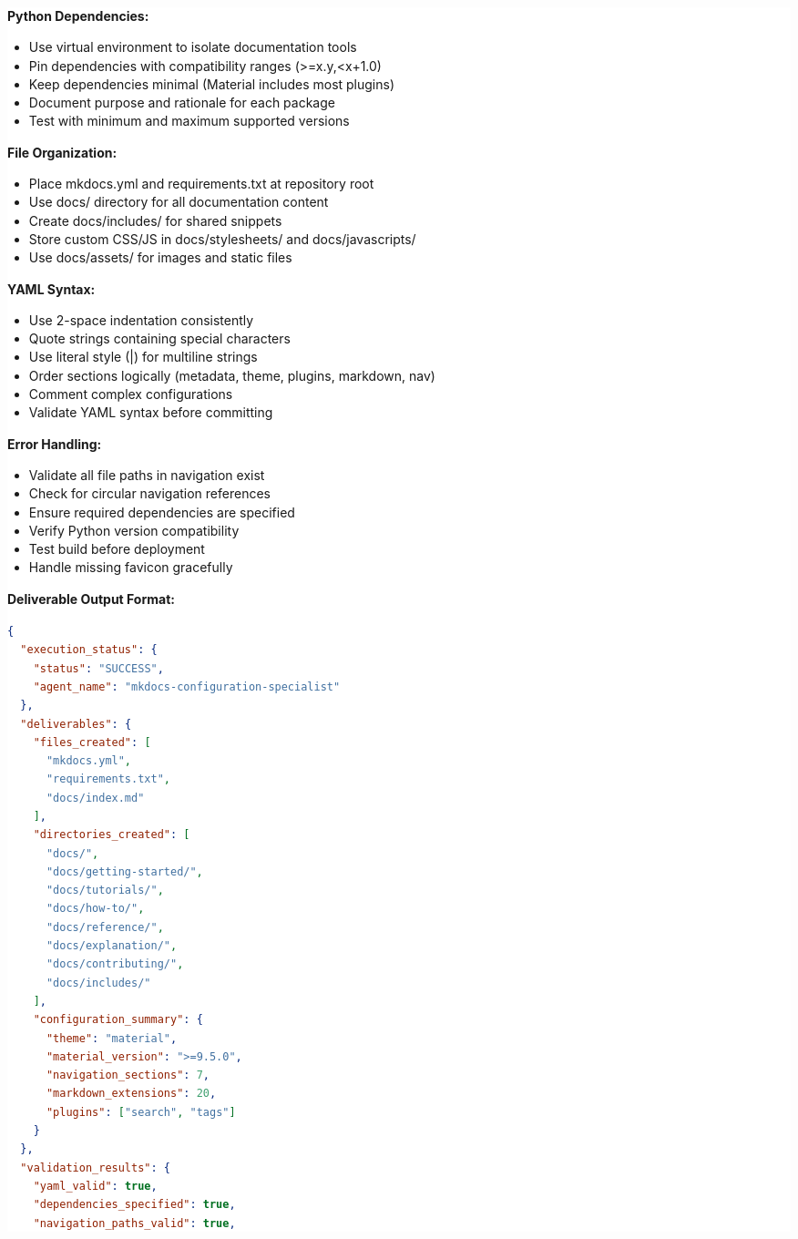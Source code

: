 **Python Dependencies:**
- Use virtual environment to isolate documentation tools
- Pin dependencies with compatibility ranges (>=x.y,<x+1.0)
- Keep dependencies minimal (Material includes most plugins)
- Document purpose and rationale for each package
- Test with minimum and maximum supported versions

**File Organization:**
- Place mkdocs.yml and requirements.txt at repository root
- Use docs/ directory for all documentation content
- Create docs/includes/ for shared snippets
- Store custom CSS/JS in docs/stylesheets/ and docs/javascripts/
- Use docs/assets/ for images and static files

**YAML Syntax:**
- Use 2-space indentation consistently
- Quote strings containing special characters
- Use literal style (|) for multiline strings
- Order sections logically (metadata, theme, plugins, markdown, nav)
- Comment complex configurations
- Validate YAML syntax before committing

**Error Handling:**
- Validate all file paths in navigation exist
- Check for circular navigation references
- Ensure required dependencies are specified
- Verify Python version compatibility
- Test build before deployment
- Handle missing favicon gracefully

**Deliverable Output Format:**

```json
{
  "execution_status": {
    "status": "SUCCESS",
    "agent_name": "mkdocs-configuration-specialist"
  },
  "deliverables": {
    "files_created": [
      "mkdocs.yml",
      "requirements.txt",
      "docs/index.md"
    ],
    "directories_created": [
      "docs/",
      "docs/getting-started/",
      "docs/tutorials/",
      "docs/how-to/",
      "docs/reference/",
      "docs/explanation/",
      "docs/contributing/",
      "docs/includes/"
    ],
    "configuration_summary": {
      "theme": "material",
      "material_version": ">=9.5.0",
      "navigation_sections": 7,
      "markdown_extensions": 20,
      "plugins": ["search", "tags"]
    }
  },
  "validation_results": {
    "yaml_valid": true,
    "dependencies_specified": true,
    "navigation_paths_valid": true,
```